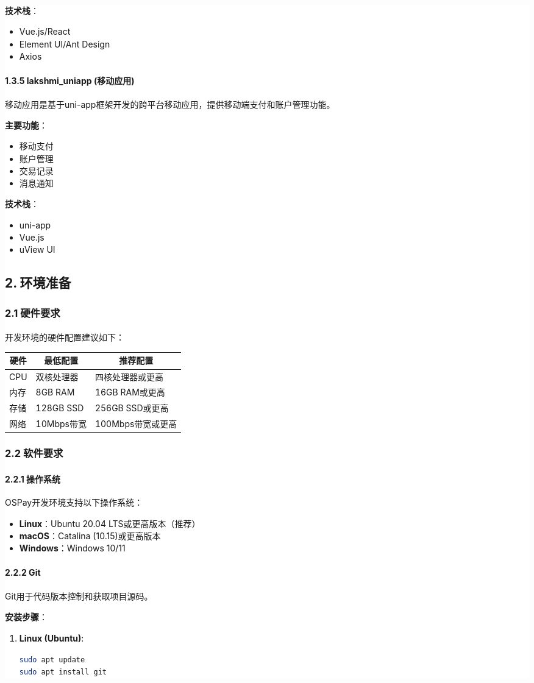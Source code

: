 **技术栈**：
- Vue.js/React
- Element UI/Ant Design
- Axios

#### 1.3.5 lakshmi_uniapp (移动应用)

移动应用是基于uni-app框架开发的跨平台移动应用，提供移动端支付和账户管理功能。

**主要功能**：
- 移动支付
- 账户管理
- 交易记录
- 消息通知

**技术栈**：
- uni-app
- Vue.js
- uView UI

## 2. 环境准备

### 2.1 硬件要求

开发环境的硬件配置建议如下：

| 硬件 | 最低配置 | 推荐配置 |
|------|---------|---------|
| CPU  | 双核处理器 | 四核处理器或更高 |
| 内存 | 8GB RAM | 16GB RAM或更高 |
| 存储 | 128GB SSD | 256GB SSD或更高 |
| 网络 | 10Mbps带宽 | 100Mbps带宽或更高 |

### 2.2 软件要求

#### 2.2.1 操作系统

OSPay开发环境支持以下操作系统：

- **Linux**：Ubuntu 20.04 LTS或更高版本（推荐）
- **macOS**：Catalina (10.15)或更高版本
- **Windows**：Windows 10/11

#### 2.2.2 Git

Git用于代码版本控制和获取项目源码。

**安装步骤**：

1. **Linux (Ubuntu)**:
   ```bash
   sudo apt update
   sudo apt install git
   ```
